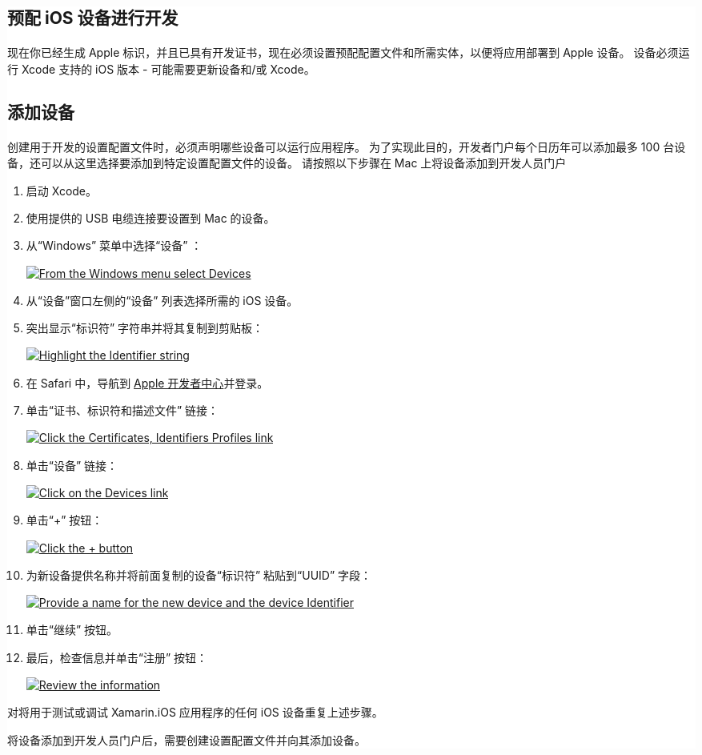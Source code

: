 <a name="provisioning" />

## <a name="provisioning-an-ios-device-for-development"></a>预配 iOS 设备进行开发

现在你已经生成 Apple 标识，并且已具有开发证书，现在必须设置预配配置文件和所需实体，以便将应用部署到 Apple 设备。 设备必须运行 Xcode 支持的 iOS 版本 - 可能需要更新设备和/或 Xcode。

<a name="adddevice" />

## <a name="add-a-device"></a>添加设备

创建用于开发的设置配置文件时，必须声明哪些设备可以运行应用程序。 为了实现此目的，开发者门户每个日历年可以添加最多 100 台设备，还可以从这里选择要添加到特定设置配置文件的设备。 请按照以下步骤在 Mac 上将设备添加到开发人员门户

1. 启动 Xcode。
2. 使用提供的 USB 电缆连接要设置到 Mac 的设备。
3. 从“Windows”  菜单中选择“设备”  ：

   [![](manual-provisioning-images/add01.png "From the Windows menu select Devices")](manual-provisioning-images/add01.png#lightbox)

4. 从“设备”窗口左侧的“设备”  列表选择所需的 iOS 设备。
5. 突出显示“标识符”  字符串并将其复制到剪贴板：

   [![](manual-provisioning-images/add02.png "Highlight the Identifier string")](manual-provisioning-images/add02.png#lightbox)

6. 在 Safari 中，导航到 [Apple 开发者中心](https://developer.apple.com/membercenter/index.action)并登录。
7. 单击“证书、标识符和描述文件”  链接：

   [![](manual-provisioning-images/add03.png "Click the Certificates, Identifiers  Profiles link")](manual-provisioning-images/add03.png#lightbox)

8. 单击“设备”  链接：

   [![](manual-provisioning-images/add04.png "Click on the Devices link")](manual-provisioning-images/add04.png#lightbox)

9. 单击“+”  按钮：

   [![](manual-provisioning-images/add05.png "Click the + button")](manual-provisioning-images/add05.png#lightbox)

10. 为新设备提供名称并将前面复制的设备“标识符”  粘贴到“UUID”  字段：

    [![](manual-provisioning-images/add06.png "Provide a name for the new device and the device Identifier")](manual-provisioning-images/add06.png#lightbox)

11. 单击“继续”  按钮。
12. 最后，检查信息并单击“注册”  按钮：

    [![](manual-provisioning-images/add07.png "Review the information")](manual-provisioning-images/add07.png#lightbox)

对将用于测试或调试 Xamarin.iOS 应用程序的任何 iOS 设备重复上述步骤。

将设备添加到开发人员门户后，需要创建设置配置文件并向其添加设备。
